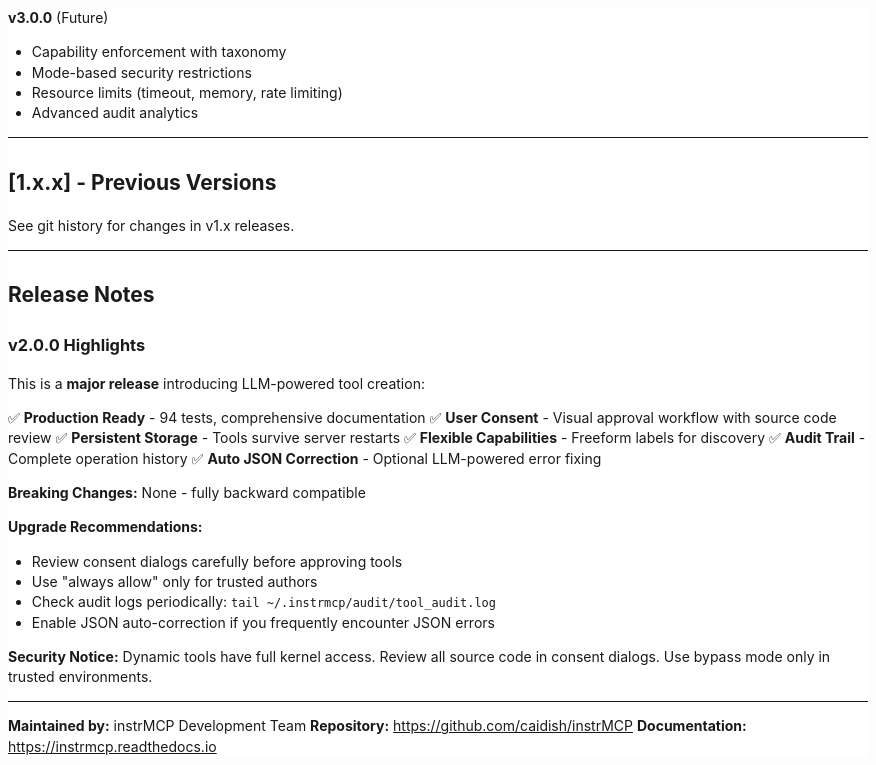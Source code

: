 **v3.0.0** (Future)
- Capability enforcement with taxonomy
- Mode-based security restrictions
- Resource limits (timeout, memory, rate limiting)
- Advanced audit analytics

---

## [1.x.x] - Previous Versions

See git history for changes in v1.x releases.

---

## Release Notes

### v2.0.0 Highlights

This is a **major release** introducing LLM-powered tool creation:

✅ **Production Ready** - 94 tests, comprehensive documentation
✅ **User Consent** - Visual approval workflow with source code review
✅ **Persistent Storage** - Tools survive server restarts
✅ **Flexible Capabilities** - Freeform labels for discovery
✅ **Audit Trail** - Complete operation history
✅ **Auto JSON Correction** - Optional LLM-powered error fixing

**Breaking Changes:** None - fully backward compatible

**Upgrade Recommendations:**
- Review consent dialogs carefully before approving tools
- Use "always allow" only for trusted authors
- Check audit logs periodically: `tail ~/.instrmcp/audit/tool_audit.log`
- Enable JSON auto-correction if you frequently encounter JSON errors

**Security Notice:**
Dynamic tools have full kernel access. Review all source code in consent dialogs. Use bypass mode only in trusted environments.

---

**Maintained by:** instrMCP Development Team
**Repository:** https://github.com/caidish/instrMCP
**Documentation:** https://instrmcp.readthedocs.io
